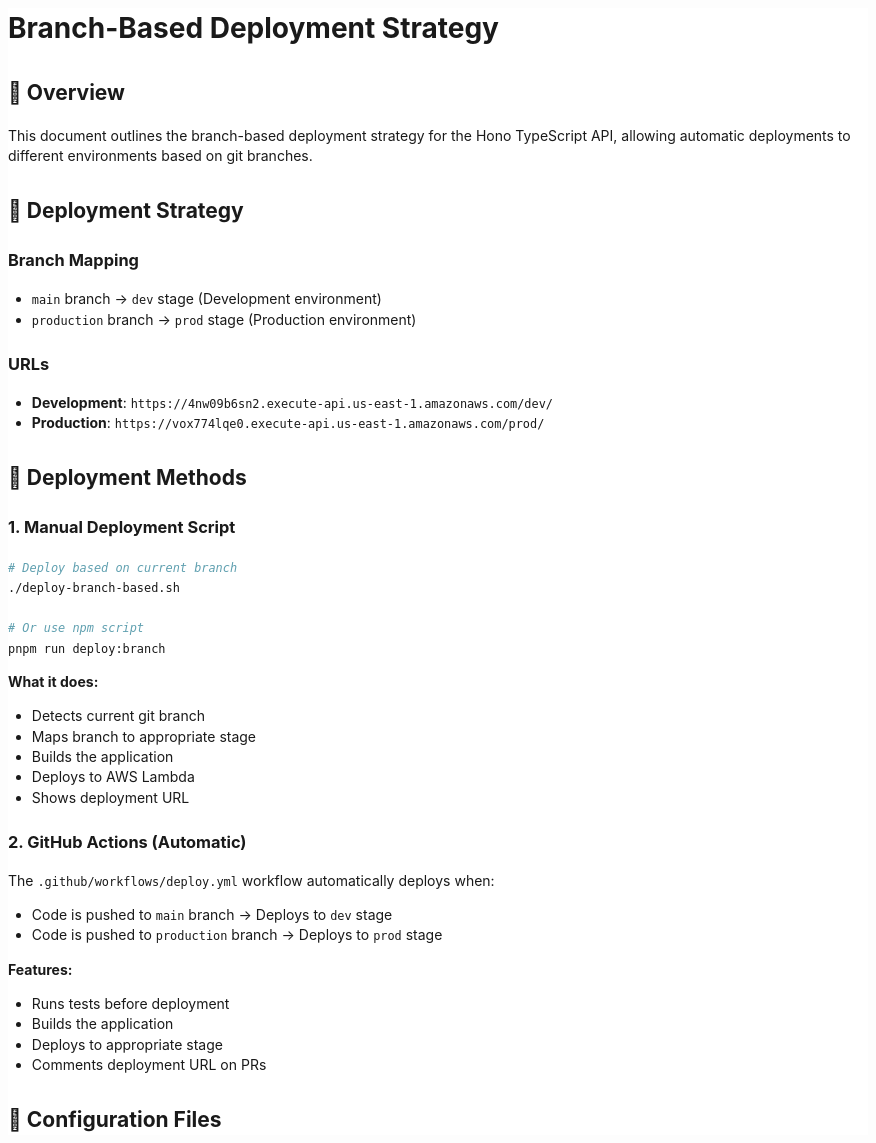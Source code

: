# Branch-Based Deployment Strategy

## 🌿 **Overview**

This document outlines the branch-based deployment strategy for the Hono TypeScript API, allowing automatic deployments to different environments based on git branches.

## 🎯 **Deployment Strategy**

### **Branch Mapping**
- `main` branch → `dev` stage (Development environment)
- `production` branch → `prod` stage (Production environment)

### **URLs**
- **Development**: `https://4nw09b6sn2.execute-api.us-east-1.amazonaws.com/dev/`
- **Production**: `https://vox774lqe0.execute-api.us-east-1.amazonaws.com/prod/`

## 🚀 **Deployment Methods**

### **1. Manual Deployment Script**

```bash
# Deploy based on current branch
./deploy-branch-based.sh

# Or use npm script
pnpm run deploy:branch
```

**What it does:**
- Detects current git branch
- Maps branch to appropriate stage
- Builds the application
- Deploys to AWS Lambda
- Shows deployment URL

### **2. GitHub Actions (Automatic)**

The `.github/workflows/deploy.yml` workflow automatically deploys when:
- Code is pushed to `main` branch → Deploys to `dev` stage
- Code is pushed to `production` branch → Deploys to `prod` stage

**Features:**
- Runs tests before deployment
- Builds the application
- Deploys to appropriate stage
- Comments deployment URL on PRs

## 🔧 **Configuration Files**
